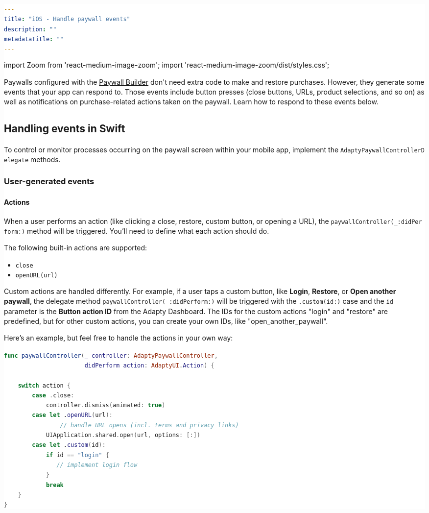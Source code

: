 ```yaml
---
title: "iOS - Handle paywall events"
description: ""
metadataTitle: ""
---
```


import Zoom from 'react-medium-image-zoom';
import 'react-medium-image-zoom/dist/styles.css';

Paywalls configured with the [Paywall Builder](adapty-paywall-builder) don't need extra code to make and restore purchases. However, they generate some events that your app can respond to. Those events include button presses (close buttons, URLs, product selections, and so on) as well as notifications on purchase-related actions taken on the paywall. Learn how to respond to these events below.

## Handling events in Swift

To control or monitor processes occurring on the paywall screen within your mobile app, implement the `AdaptyPaywallControllerDelegate` methods.

### User-generated events

#### Actions

When a user performs an action (like clicking a close, restore, custom button, or opening a URL), the `paywallController(_:didPerform:)` method will be triggered. You’ll need to define what each action should do. 

The following built-in actions are supported:

- `close`
- `openURL(url)`

Custom actions are handled differently. For example, if a user taps a custom button, like **Login**, **Restore**, or **Open another paywall**, the delegate method `paywallController(_:didPerform:)` will be triggered with the `.custom(id:)` case and the `id` parameter is the **Button action ID** from the Adapty Dashboard. The IDs for the custom actions "login" and "restore" are predefined, but for other custom actions, you can create your own IDs, like "open_another_paywall". 

Here’s an example, but feel free to handle the actions in your own way:

```swift title="Swift"
func paywallController(_ controller: AdaptyPaywallController,
                       didPerform action: AdaptyUI.Action) {

    switch action {
        case .close:
            controller.dismiss(animated: true)
        case let .openURL(url):
      			// handle URL opens (incl. terms and privacy links)
            UIApplication.shared.open(url, options: [:])
        case let .custom(id):
            if id == "login" {
               // implement login flow 
            }
            break
    }
}
```
